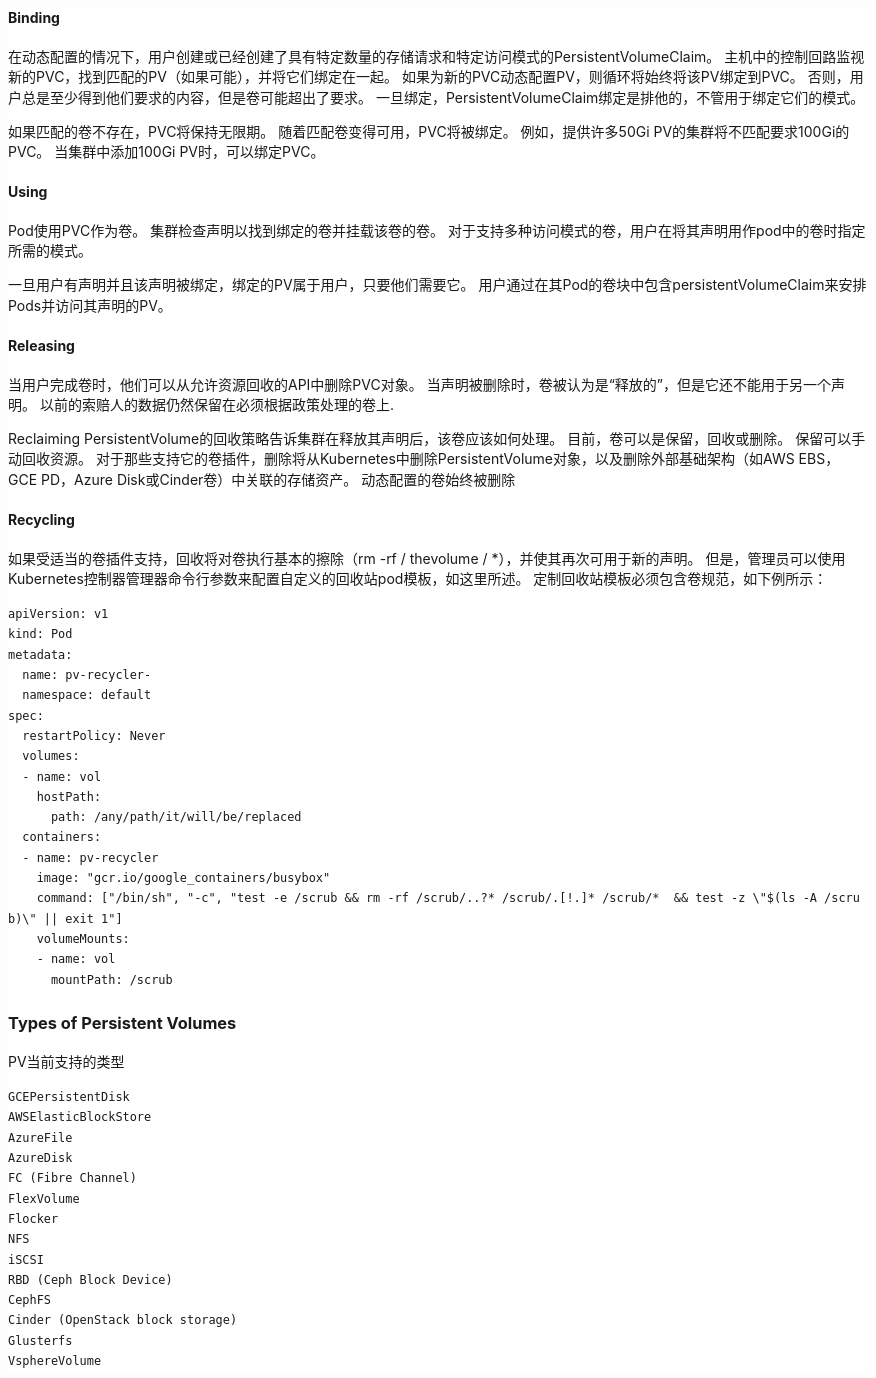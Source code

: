 #### Binding

在动态配置的情况下，用户创建或已经创建了具有特定数量的存储请求和特定访问模式的PersistentVolumeClaim。 主机中的控制回路监视新的PVC，找到匹配的PV（如果可能），并将它们绑定在一起。 如果为新的PVC动态配置PV，则循环将始终将该PV绑定到PVC。 否则，用户总是至少得到他们要求的内容，但是卷可能超出了要求。 一旦绑定，PersistentVolumeClaim绑定是排他的，不管用于绑定它们的模式。

如果匹配的卷不存在，PVC将保持无限期。 随着匹配卷变得可用，PVC将被绑定。 例如，提供许多50Gi PV的集群将不匹配要求100Gi的PVC。 当集群中添加100Gi PV时，可以绑定PVC。

#### Using

Pod使用PVC作为卷。 集群检查声明以找到绑定的卷并挂载该卷的卷。 对于支持多种访问模式的卷，用户在将其声明用作pod中的卷时指定所需的模式。

一旦用户有声明并且该声明被绑定，绑定的PV属于用户，只要他们需要它。 用户通过在其Pod的卷块中包含persistentVolumeClaim来安排Pods并访问其声明的PV。

#### Releasing

当用户完成卷时，他们可以从允许资源回收的API中删除PVC对象。 当声明被删除时，卷被认为是“释放的”，但是它还不能用于另一个声明。 以前的索赔人的数据仍然保留在必须根据政策处理的卷上.

Reclaiming
PersistentVolume的回收策略告诉集群在释放其声明后，该卷应该如何处理。 目前，卷可以是保留，回收或删除。 保留可以手动回收资源。 对于那些支持它的卷插件，删除将从Kubernetes中删除PersistentVolume对象，以及删除外部基础架构（如AWS EBS，GCE PD，Azure Disk或Cinder卷）中关联的存储资产。 动态配置的卷始终被删除

#### Recycling

如果受适当的卷插件支持，回收将对卷执行基本的擦除（rm -rf / thevolume / *），并使其再次可用于新的声明。
但是，管理员可以使用Kubernetes控制器管理器命令行参数来配置自定义的回收站pod模板，如这里所述。 定制回收站模板必须包含卷规范，如下例所示：

```
apiVersion: v1
kind: Pod
metadata:
  name: pv-recycler-
  namespace: default
spec:
  restartPolicy: Never
  volumes:
  - name: vol
    hostPath:
      path: /any/path/it/will/be/replaced
  containers:
  - name: pv-recycler
    image: "gcr.io/google_containers/busybox"
    command: ["/bin/sh", "-c", "test -e /scrub && rm -rf /scrub/..?* /scrub/.[!.]* /scrub/*  && test -z \"$(ls -A /scrub)\" || exit 1"]
    volumeMounts:
    - name: vol
      mountPath: /scrub
```

### Types of Persistent Volumes

PV当前支持的类型

```
GCEPersistentDisk 
AWSElasticBlockStore 
AzureFile 
AzureDisk 
FC (Fibre Channel) 
FlexVolume 
Flocker 
NFS 
iSCSI 
RBD (Ceph Block Device) 
CephFS 
Cinder (OpenStack block storage) 
Glusterfs 
VsphereVolume 
```